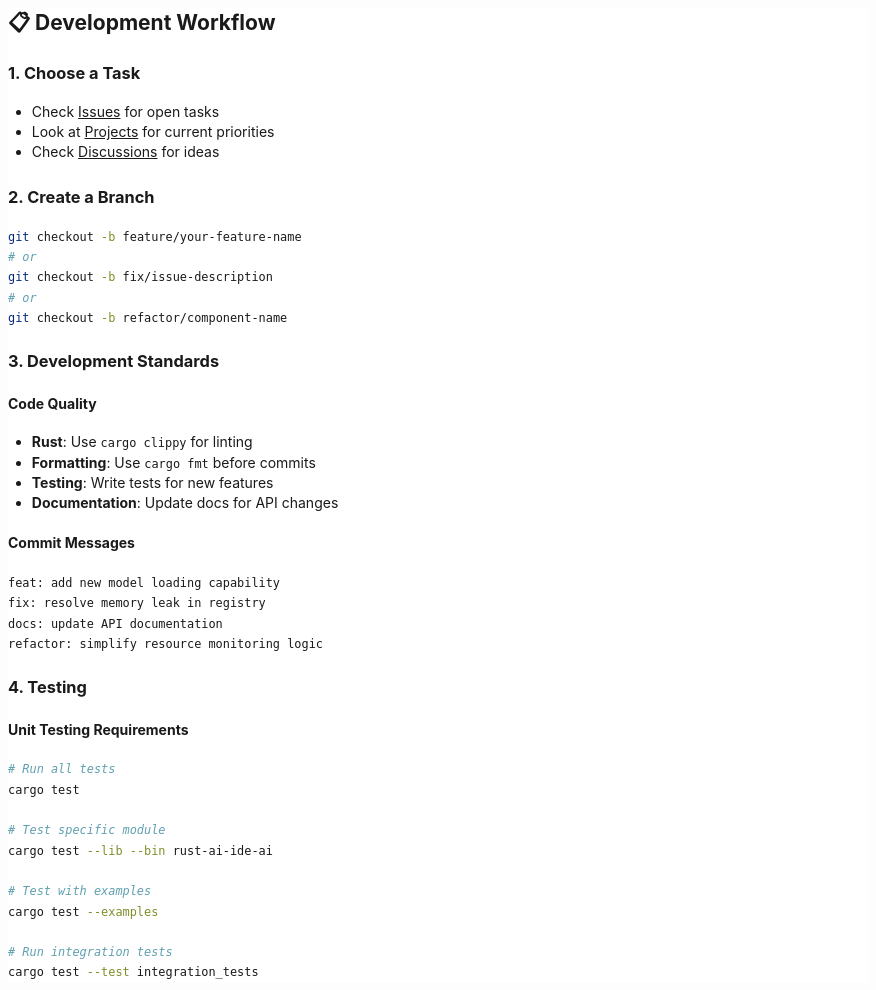 ## 📋 Development Workflow

### 1. Choose a Task

- Check [Issues](https://github.com/jcn363/rust-ai-ide/issues) for open tasks
- Look at [Projects](https://github.com/jcn363/rust-ai-ide/projects) for current priorities
- Check [Discussions](https://github.com/jcn363/rust-ai-ide/discussions) for ideas

### 2. Create a Branch

```bash
git checkout -b feature/your-feature-name
# or
git checkout -b fix/issue-description
# or
git checkout -b refactor/component-name
```

### 3. Development Standards

#### Code Quality

- **Rust**: Use `cargo clippy` for linting
- **Formatting**: Use `cargo fmt` before commits
- **Testing**: Write tests for new features
- **Documentation**: Update docs for API changes

#### Commit Messages

```text
feat: add new model loading capability
fix: resolve memory leak in registry
docs: update API documentation
refactor: simplify resource monitoring logic
```

### 4. Testing

#### Unit Testing Requirements
```bash
# Run all tests
cargo test

# Test specific module
cargo test --lib --bin rust-ai-ide-ai

# Test with examples
cargo test --examples

# Run integration tests
cargo test --test integration_tests
```
